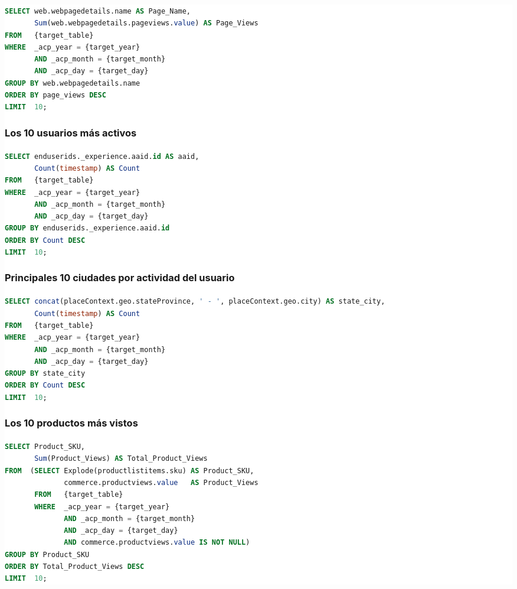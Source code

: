 ```sql
SELECT web.webpagedetails.name AS Page_Name, 
       Sum(web.webpagedetails.pageviews.value) AS Page_Views 
FROM   {target_table}
WHERE  _acp_year = {target_year}
       AND _acp_month = {target_month}
       AND _acp_day = {target_day}
GROUP BY web.webpagedetails.name 
ORDER BY page_views DESC 
LIMIT  10;
```

### Los 10 usuarios más activos

```sql
SELECT enduserids._experience.aaid.id AS aaid, 
       Count(timestamp) AS Count
FROM   {target_table}
WHERE  _acp_year = {target_year}
       AND _acp_month = {target_month}
       AND _acp_day = {target_day}
GROUP BY enduserids._experience.aaid.id
ORDER BY Count DESC
LIMIT  10;
```

### Principales 10 ciudades por actividad del usuario

```sql
SELECT concat(placeContext.geo.stateProvince, ' - ', placeContext.geo.city) AS state_city, 
       Count(timestamp) AS Count
FROM   {target_table}
WHERE  _acp_year = {target_year}
       AND _acp_month = {target_month}
       AND _acp_day = {target_day}
GROUP BY state_city
ORDER BY Count DESC
LIMIT  10;
```

### Los 10 productos más vistos

```sql
SELECT Product_SKU,
       Sum(Product_Views) AS Total_Product_Views
FROM  (SELECT Explode(productlistitems.sku) AS Product_SKU, 
              commerce.productviews.value   AS Product_Views 
       FROM   {target_table}
       WHERE  _acp_year = {target_year}
              AND _acp_month = {target_month}
              AND _acp_day = {target_day}
              AND commerce.productviews.value IS NOT NULL) 
GROUP BY Product_SKU 
ORDER BY Total_Product_Views DESC
LIMIT  10;
```
